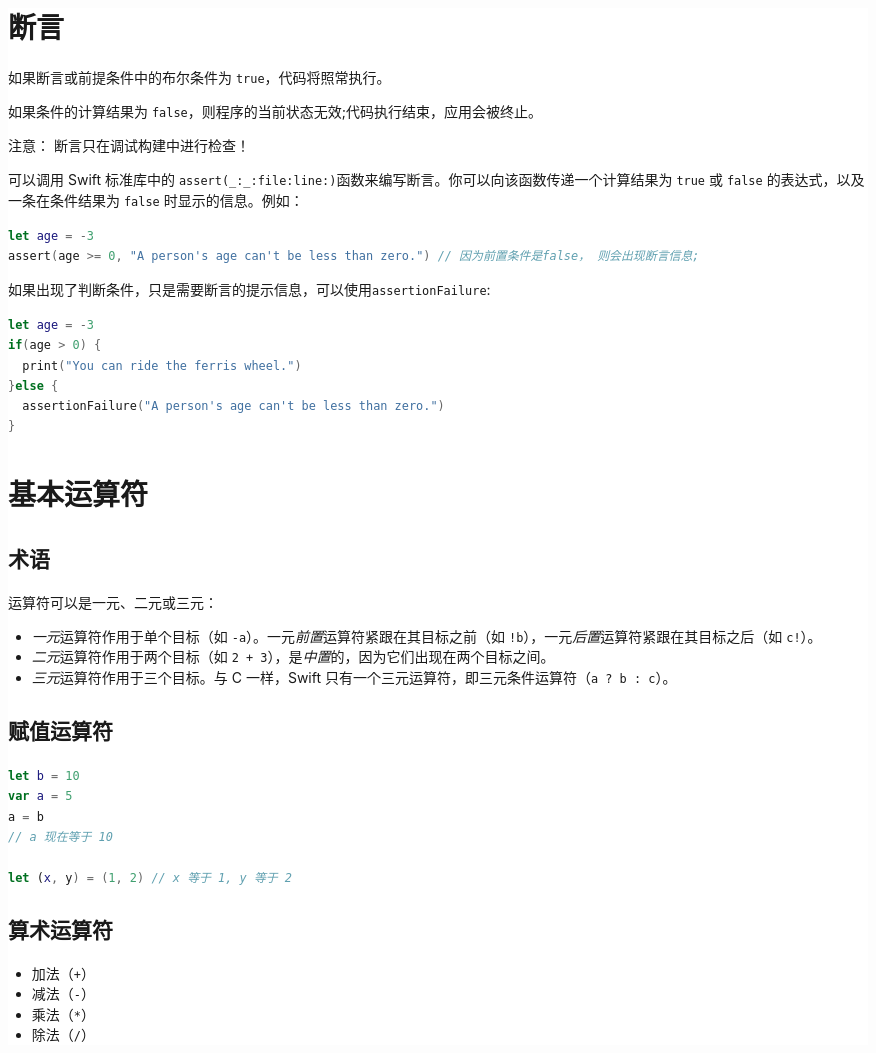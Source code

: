 # 断言

如果断言或前提条件中的布尔条件为 `true`，代码将照常执行。

如果条件的计算结果为 `false`，则程序的当前状态无效;代码执行结束，应用会被终止。

注意： 断言只在调试构建中进行检查！

可以调用 Swift 标准库中的 `assert(_:_:file:line:)`函数来编写断言。你可以向该函数传递一个计算结果为 `true` 或 `false` 的表达式，以及一条在条件结果为 `false` 时显示的信息。例如：

```swift
let age = -3
assert(age >= 0, "A person's age can't be less than zero.") // 因为前置条件是false， 则会出现断言信息;
```

如果出现了判断条件，只是需要断言的提示信息，可以使用`assertionFailure`:

```swift
let age = -3
if(age > 0) {
  print("You can ride the ferris wheel.")
}else {
  assertionFailure("A person's age can't be less than zero.")
}
```



# 基本运算符

## 术语

运算符可以是一元、二元或三元：

- *一元*运算符作用于单个目标（如 `-a`）。一元*前置*运算符紧跟在其目标之前（如 `!b`），一元*后置*运算符紧跟在其目标之后（如 `c!`）。
- *二元*运算符作用于两个目标（如 `2 + 3`），是*中置*的，因为它们出现在两个目标之间。
- *三元*运算符作用于三个目标。与 C 一样，Swift 只有一个三元运算符，即三元条件运算符（`a ? b : c`）。

## 赋值运算符

```swift
let b = 10
var a = 5
a = b
// a 现在等于 10

let (x, y) = (1, 2) // x 等于 1, y 等于 2
```

## 算术运算符

- 加法（`+`）
- 减法（`-`）
- 乘法（`*`）
- 除法（`/`）
